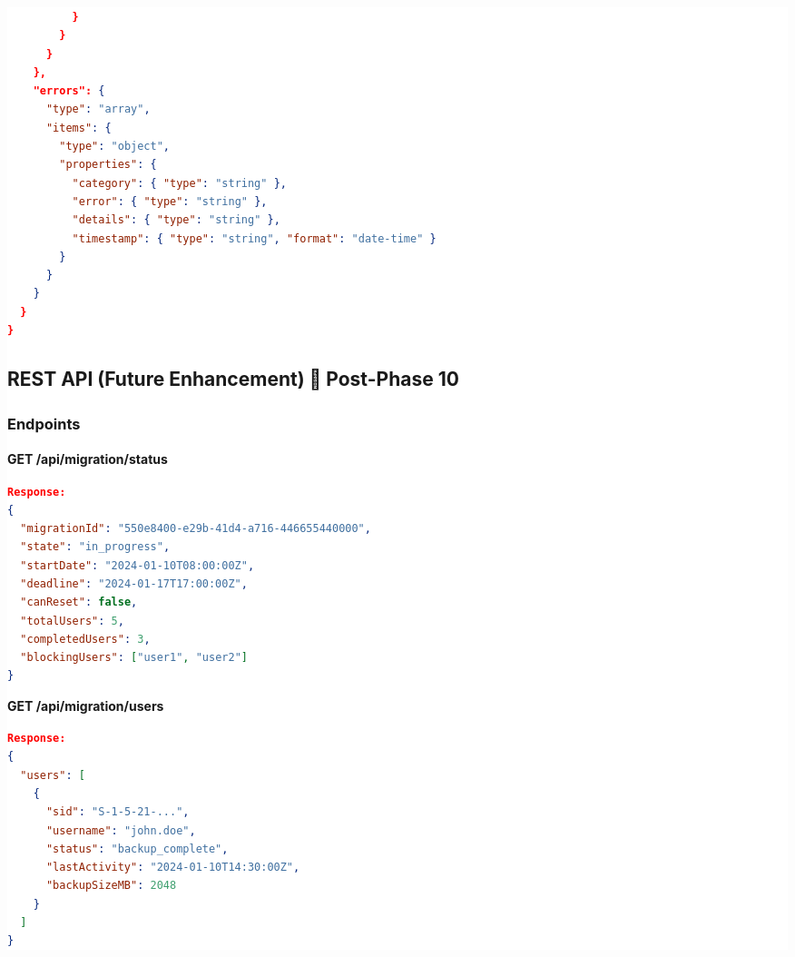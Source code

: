 ```json
          }
        }
      }
    },
    "errors": {
      "type": "array",
      "items": {
        "type": "object",
        "properties": {
          "category": { "type": "string" },
          "error": { "type": "string" },
          "details": { "type": "string" },
          "timestamp": { "type": "string", "format": "date-time" }
        }
      }
    }
  }
}
```

## REST API (Future Enhancement) 📅 Post-Phase 10

### Endpoints

**GET /api/migration/status**
```json
Response:
{
  "migrationId": "550e8400-e29b-41d4-a716-446655440000",
  "state": "in_progress",
  "startDate": "2024-01-10T08:00:00Z",
  "deadline": "2024-01-17T17:00:00Z",
  "canReset": false,
  "totalUsers": 5,
  "completedUsers": 3,
  "blockingUsers": ["user1", "user2"]
}
```

**GET /api/migration/users**
```json
Response:
{
  "users": [
    {
      "sid": "S-1-5-21-...",
      "username": "john.doe",
      "status": "backup_complete",
      "lastActivity": "2024-01-10T14:30:00Z",
      "backupSizeMB": 2048
    }
  ]
}
```
